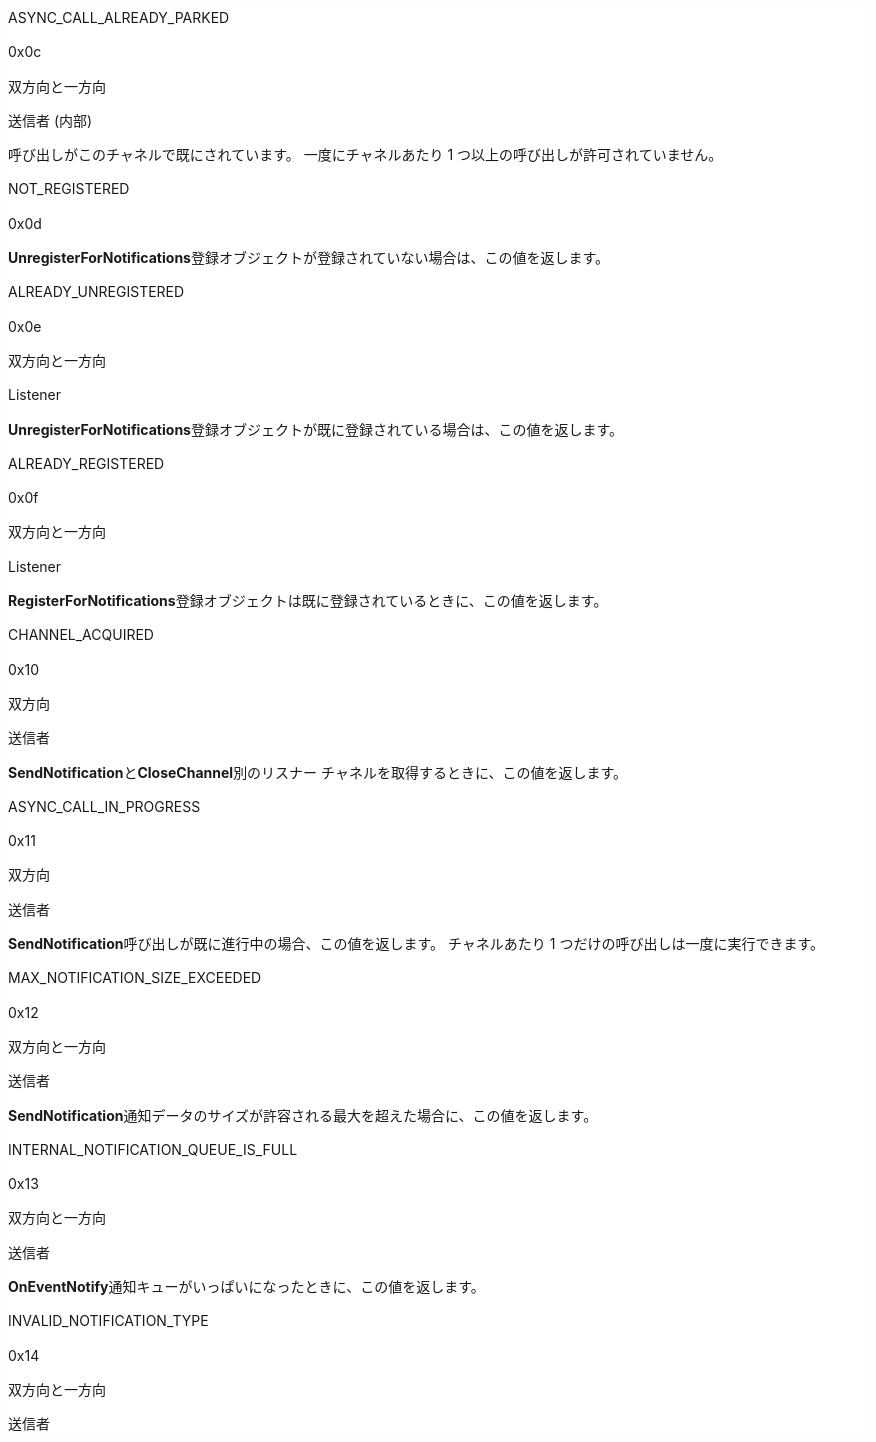 <tr class="even">
<td><p>ASYNC_CALL_ALREADY_PARKED</p></td>
<td><p>0x0c</p></td>
<td><p>双方向と一方向</p></td>
<td><p></p>
送信者 (内部)</td>
<td><p>呼び出しがこのチャネルで既にされています。 一度にチャネルあたり 1 つ以上の呼び出しが許可されていません。</p></td>
</tr>
<tr class="odd">
<td><p>NOT_REGISTERED</p></td>
<td><p>0x0d</p></td>
<td></td>
<td></td>
<td><p><strong>UnregisterForNotifications</strong>登録オブジェクトが登録されていない場合は、この値を返します。</p></td>
</tr>
<tr class="even">
<td><p>ALREADY_UNREGISTERED</p></td>
<td><p>0x0e</p></td>
<td><p>双方向と一方向</p></td>
<td><p>Listener</p></td>
<td><p><strong>UnregisterForNotifications</strong>登録オブジェクトが既に登録されている場合は、この値を返します。</p></td>
</tr>
<tr class="odd">
<td><p>ALREADY_REGISTERED</p></td>
<td><p>0x0f</p></td>
<td><p>双方向と一方向</p></td>
<td><p>Listener</p></td>
<td><p><strong>RegisterForNotifications</strong>登録オブジェクトは既に登録されているときに、この値を返します。</p></td>
</tr>
<tr class="even">
<td><p>CHANNEL_ACQUIRED</p></td>
<td><p>0x10</p></td>
<td><p>双方向</p></td>
<td><p>送信者</p></td>
<td><p><strong>SendNotification</strong>と<strong>CloseChannel</strong>別のリスナー チャネルを取得するときに、この値を返します。</p></td>
</tr>
<tr class="odd">
<td><p>ASYNC_CALL_IN_PROGRESS</p></td>
<td><p>0x11</p></td>
<td><p>双方向</p></td>
<td><p>送信者</p></td>
<td><p><strong>SendNotification</strong>呼び出しが既に進行中の場合、この値を返します。 チャネルあたり 1 つだけの呼び出しは一度に実行できます。</p></td>
</tr>
<tr class="even">
<td><p>MAX_NOTIFICATION_SIZE_EXCEEDED</p></td>
<td><p>0x12</p></td>
<td><p>双方向と一方向</p></td>
<td><p>送信者</p></td>
<td><p><strong>SendNotification</strong>通知データのサイズが許容される最大を超えた場合に、この値を返します。</p></td>
</tr>
<tr class="odd">
<td><p>INTERNAL_NOTIFICATION_QUEUE_IS_FULL</p></td>
<td><p>0x13</p></td>
<td><p>双方向と一方向</p></td>
<td><p>送信者</p></td>
<td><p><strong>OnEventNotify</strong>通知キューがいっぱいになったときに、この値を返します。</p></td>
</tr>
<tr class="even">
<td><p>INVALID_NOTIFICATION_TYPE</p></td>
<td><p>0x14</p></td>
<td><p>双方向と一方向</p></td>
<td><p>送信者</p></td>